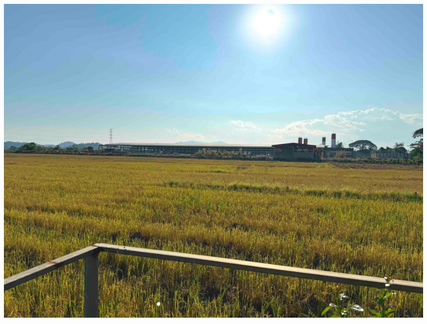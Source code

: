 <a href="20241230_007.JPG" target="_blank"><img src="20241230_007.JPG" alt="サンプル画像" width="900" /></a>